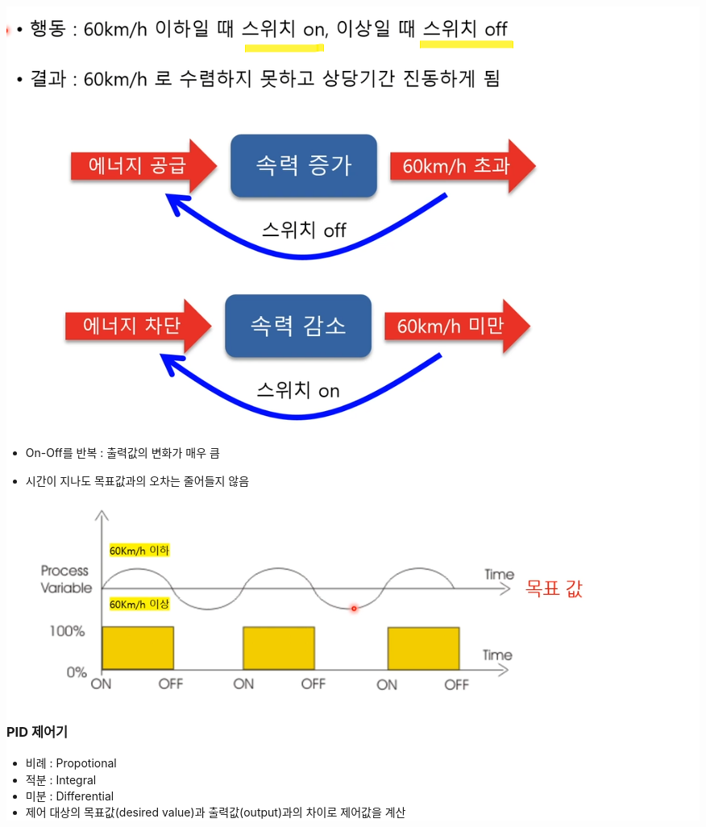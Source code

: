 ![Untitled](img2/Untitled%202.png)

- On-Off를 반복 : 출력값의 변화가 매우 큼
- 시간이 지나도 목표값과의 오차는 줄어들지 않음
    
    ![Untitled](img2/Untitled%203.png)
    

### PID 제어기

- 비례 : Propotional
- 적분 : Integral
- 미분 : Differential
- 제어 대상의 목표값(desired value)과 출력값(output)과의 차이로 제어값을 계산
    